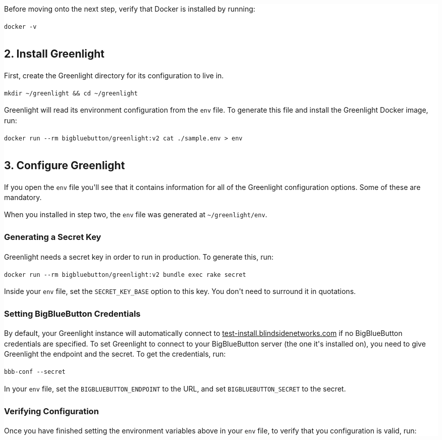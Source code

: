 Before moving onto the next step, verify that Docker is installed by running:

```
docker -v
```

## 2. Install Greenlight

First, create the Greenlight directory for its configuration to live in.

```
mkdir ~/greenlight && cd ~/greenlight
```

Greenlight will read its environment configuration from the `env` file. To generate this file and install the Greenlight Docker image, run:

```
docker run --rm bigbluebutton/greenlight:v2 cat ./sample.env > env
```

## 3. Configure Greenlight

If you open the `env` file you'll see that it contains information for all of the Greenlight configuration options. Some of these are mandatory.

When you installed in step two, the `env` file was generated at `~/greenlight/env`.

### Generating a Secret Key

Greenlight needs a secret key in order to run in production. To generate this, run:

```
docker run --rm bigbluebutton/greenlight:v2 bundle exec rake secret
```

Inside your `env` file, set the `SECRET_KEY_BASE` option to this key. You don't need to surround it in quotations.

### Setting BigBlueButton Credentials

By default, your Greenlight instance will automatically connect to [test-install.blindsidenetworks.com](https://test-install.blindsidenetworks.com) if no BigBlueButton credentials are specified. To set Greenlight to connect to your BigBlueButton server (the one it's installed on), you need to give Greenlight the endpoint and the secret. To get the credentials, run:

```
bbb-conf --secret
```

In your `env` file, set the `BIGBLUEBUTTON_ENDPOINT` to the URL, and set `BIGBLUEBUTTON_SECRET` to the secret.

### Verifying Configuration

Once you have finished setting the environment variables above in your `env` file, to verify that you configuration is valid, run:
